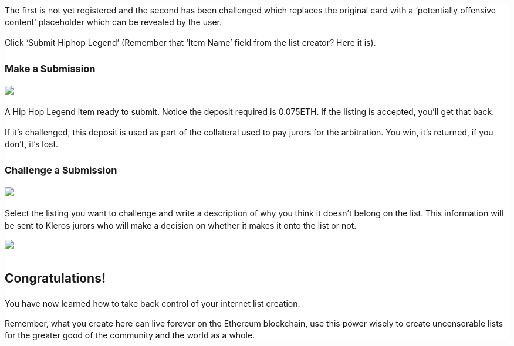 The first is not yet registered and the second has been challenged which replaces the original card with a ‘potentially offensive content’ placeholder which can be revealed by the user.

Click ‘Submit Hiphop Legend’ \(Remember that ‘Item Name’ field from the list creator? Here it is\).

### Make a Submission <a id="make-a-submission"></a>

![](https://blog.kleros.io/content/images/2020/06/Screenshot-2020-06-03-at-17.39.15.png)

A Hip Hop Legend item ready to submit. Notice the deposit required is 0.075ETH. If the listing is accepted, you’ll get that back.

If it’s challenged, this deposit is used as part of the collateral used to pay jurors for the arbitration. You win, it’s returned, if you don’t, it’s lost.

### Challenge a Submission <a id="challenge-a-submission"></a>

![](https://blog.kleros.io/content/images/2020/06/Screenshot-2020-06-02-at-14.17.57.png)

Select the listing you want to challenge and write a description of why you think it doesn’t belong on the list. This information will be sent to Kleros jurors who will make a decision on whether it makes it onto the list or not.

![](https://blog.kleros.io/content/images/2020/06/Screenshot-2020-06-02-at-14.18.37.png)

## Congratulations!  <a id="congratulations-"></a>

You have now learned how to take back control of your internet list creation.

Remember, what you create here can live forever on the Ethereum blockchain, use this power wisely to create uncensorable lists for the greater good of the community and the world as a whole.

